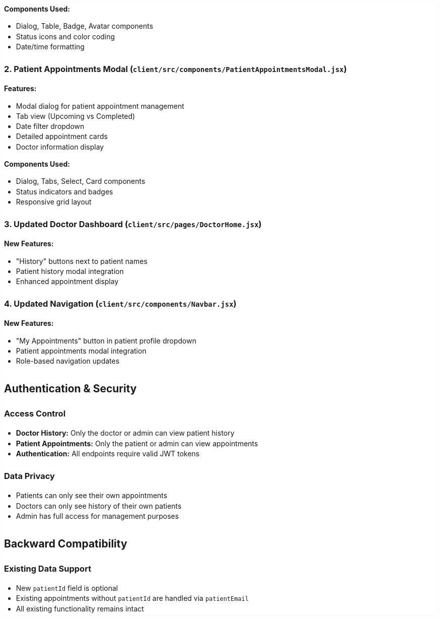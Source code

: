 **Components Used:**
- Dialog, Table, Badge, Avatar components
- Status icons and color coding
- Date/time formatting

### 2. Patient Appointments Modal (`client/src/components/PatientAppointmentsModal.jsx`)

**Features:**
- Modal dialog for patient appointment management
- Tab view (Upcoming vs Completed)
- Date filter dropdown
- Detailed appointment cards
- Doctor information display

**Components Used:**
- Dialog, Tabs, Select, Card components
- Status indicators and badges
- Responsive grid layout

### 3. Updated Doctor Dashboard (`client/src/pages/DoctorHome.jsx`)

**New Features:**
- "History" buttons next to patient names
- Patient history modal integration
- Enhanced appointment display

### 4. Updated Navigation (`client/src/components/Navbar.jsx`)

**New Features:**
- "My Appointments" button in patient profile dropdown
- Patient appointments modal integration
- Role-based navigation updates

## Authentication & Security

### Access Control
- **Doctor History:** Only the doctor or admin can view patient history
- **Patient Appointments:** Only the patient or admin can view appointments
- **Authentication:** All endpoints require valid JWT tokens

### Data Privacy
- Patients can only see their own appointments
- Doctors can only see history of their own patients
- Admin has full access for management purposes

## Backward Compatibility

### Existing Data Support
- New `patientId` field is optional
- Existing appointments without `patientId` are handled via `patientEmail`
- All existing functionality remains intact
